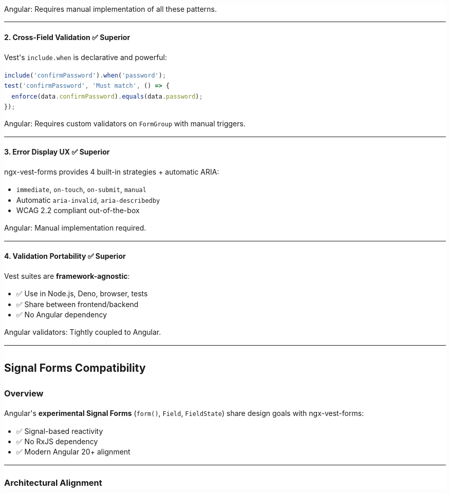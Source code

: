 Angular: Requires manual implementation of all these patterns.

---

#### 2. **Cross-Field Validation** ✅ Superior

Vest's `include.when` is declarative and powerful:

```typescript
include('confirmPassword').when('password');
test('confirmPassword', 'Must match', () => {
  enforce(data.confirmPassword).equals(data.password);
});
```

Angular: Requires custom validators on `FormGroup` with manual triggers.

---

#### 3. **Error Display UX** ✅ Superior

ngx-vest-forms provides 4 built-in strategies + automatic ARIA:

- `immediate`, `on-touch`, `on-submit`, `manual`
- Automatic `aria-invalid`, `aria-describedby`
- WCAG 2.2 compliant out-of-the-box

Angular: Manual implementation required.

---

#### 4. **Validation Portability** ✅ Superior

Vest suites are **framework-agnostic**:

- ✅ Use in Node.js, Deno, browser, tests
- ✅ Share between frontend/backend
- ✅ No Angular dependency

Angular validators: Tightly coupled to Angular.

---

## Signal Forms Compatibility

### Overview

Angular's **experimental Signal Forms** (`form()`, `Field`, `FieldState`) share design goals with ngx-vest-forms:

- ✅ Signal-based reactivity
- ✅ No RxJS dependency
- ✅ Modern Angular 20+ alignment

---

### Architectural Alignment
